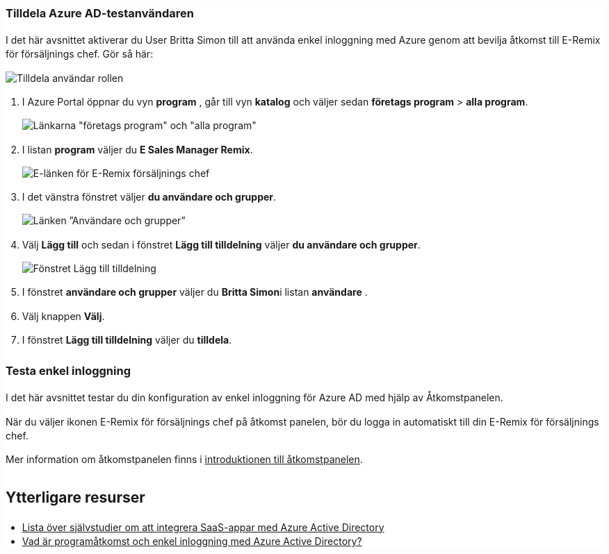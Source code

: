 ### <a name="assign-the-azure-ad-test-user"></a>Tilldela Azure AD-testanvändaren

I det här avsnittet aktiverar du User Britta Simon till att använda enkel inloggning med Azure genom att bevilja åtkomst till E-Remix för försäljnings chef. Gör så här: 

![Tilldela användar rollen][200] 

1. I Azure Portal öppnar du vyn **program** , går till vyn **katalog** och väljer sedan **företags program**  >  **alla program**.

    ![Länkarna "företags program" och "alla program"][201] 

1. I listan **program** väljer du **E Sales Manager Remix**.

    ![E-länken för E-Remix försäljnings chef](./media/esalesmanagerremix-tutorial/tutorial_esalesmanagerremix_app.png)  

1. I det vänstra fönstret väljer **du användare och grupper**.

    ![Länken ”Användare och grupper”][202]

1. Välj **Lägg till** och sedan i fönstret **Lägg till tilldelning** väljer **du användare och grupper**.

    ![Fönstret Lägg till tilldelning][203]

1. I fönstret **användare och grupper** väljer du **Britta Simon**i listan **användare** .

1. Välj knappen **Välj**.

1. I fönstret **Lägg till tilldelning** väljer du **tilldela**.
    
### <a name="test-single-sign-on"></a>Testa enkel inloggning

I det här avsnittet testar du din konfiguration av enkel inloggning för Azure AD med hjälp av Åtkomstpanelen.

När du väljer ikonen E-Remix för försäljnings chef på åtkomst panelen, bör du logga in automatiskt till din E-Remix för försäljnings chef.

Mer information om åtkomstpanelen finns i [introduktionen till åtkomstpanelen](../user-help/active-directory-saas-access-panel-introduction.md). 

## <a name="additional-resources"></a>Ytterligare resurser

* [Lista över självstudier om att integrera SaaS-appar med Azure Active Directory](tutorial-list.md)
* [Vad är programåtkomst och enkel inloggning med Azure Active Directory?](../manage-apps/what-is-single-sign-on.md)



[1]: ./media/esalesmanagerremix-tutorial/tutorial_general_01.png
[2]: ./media/esalesmanagerremix-tutorial/tutorial_general_02.png
[3]: ./media/esalesmanagerremix-tutorial/tutorial_general_03.png
[4]: ./media/esalesmanagerremix-tutorial/tutorial_general_04.png

[100]: ./media/esalesmanagerremix-tutorial/tutorial_general_100.png

[200]: ./media/esalesmanagerremix-tutorial/tutorial_general_200.png
[201]: ./media/esalesmanagerremix-tutorial/tutorial_general_201.png
[202]: ./media/esalesmanagerremix-tutorial/tutorial_general_202.png
[203]: ./media/esalesmanagerremix-tutorial/tutorial_general_203.png


